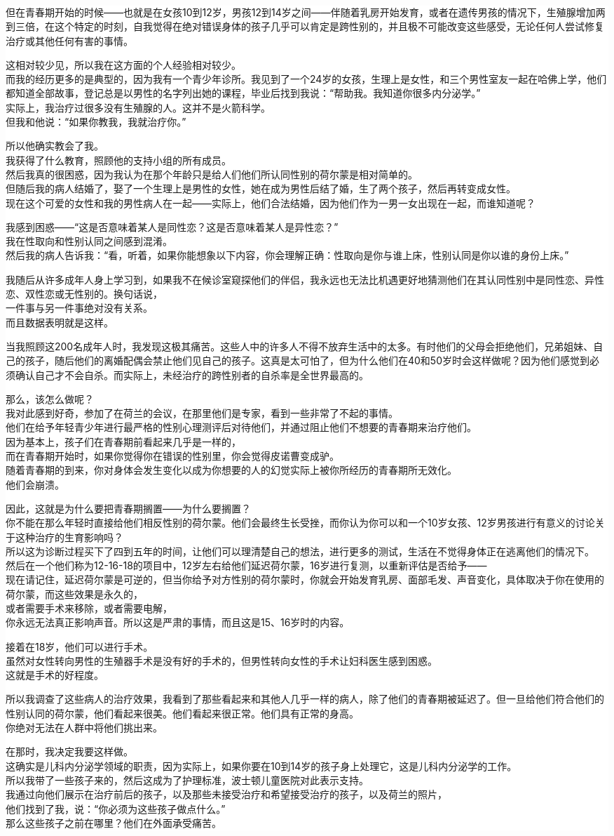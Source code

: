 但在青春期开始的时候——也就是在女孩10到12岁，男孩12到14岁之间——伴随着乳房开始发育，或者在遗传男孩的情况下，生殖腺增加两到三倍，在这个特定的时刻，自我觉得在绝对错误身体的孩子几乎可以肯定是跨性别的，并且极不可能改变这些感受，无论任何人尝试修复治疗或其他任何有害的事情。

这相对较少见，所以我在这方面的个人经验相对较少。  
而我的经历更多的是典型的，因为我有一个青少年诊所。我见到了一个24岁的女孩，生理上是女性，和三个男性室友一起在哈佛上学，他们都知道全部故事，登记总是以男性的名字列出她的课程，毕业后找到我说：“帮助我。我知道你很多内分泌学。”  
实际上，我治疗过很多没有生殖腺的人。这并不是火箭科学。  
但我和他说：“如果你教我，我就治疗你。”

所以他确实教会了我。  
我获得了什么教育，照顾他的支持小组的所有成员。  
然后我真的很困惑，因为我认为在那个年龄只是给人们他们所认同性别的荷尔蒙是相对简单的。  
但随后我的病人结婚了，娶了一个生理上是男性的女性，她在成为男性后结了婚，生了两个孩子，然后再转变成女性。  
现在这个可爱的女性和我的男性病人在一起——实际上，他们合法结婚，因为他们作为一男一女出现在一起，而谁知道呢？

我感到困惑——“这是否意味着某人是同性恋？这是否意味着某人是异性恋？”  
我在性取向和性别认同之间感到混淆。  
然后我的病人告诉我：“看，听着，如果你能想象以下内容，你会理解正确：性取向是你与谁上床，性别认同是你以谁的身份上床。”

我随后从许多成年人身上学习到，如果我不在候诊室窥探他们的伴侣，我永远也无法比机遇更好地猜测他们在其认同性别中是同性恋、异性恋、双性恋或无性别的。换句话说，  
一件事与另一件事绝对没有关系。  
而且数据表明就是这样。

当我照顾这200名成年人时，我发现这极其痛苦。这些人中的许多人不得不放弃生活中的太多。有时他们的父母会拒绝他们，兄弟姐妹、自己的孩子，随后他们的离婚配偶会禁止他们见自己的孩子。这真是太可怕了，但为什么他们在40和50岁时会这样做呢？因为他们感觉到必须确认自己才不会自杀。而实际上，未经治疗的跨性别者的自杀率是全世界最高的。

那么，该怎么做呢？  
我对此感到好奇，参加了在荷兰的会议，在那里他们是专家，看到一些非常了不起的事情。  
他们在给予年轻青少年进行最严格的性别心理测评后对待他们，并通过阻止他们不想要的青春期来治疗他们。  
因为基本上，孩子们在青春期前看起来几乎是一样的，  
而在青春期开始时，如果你觉得你在错误的性别里，你会觉得皮诺曹变成驴。  
随着青春期的到来，你对身体会发生变化以成为你想要的人的幻觉实际上被你所经历的青春期所无效化。  
他们会崩溃。

因此，这就是为什么要把青春期搁置——为什么要搁置？  
你不能在那么年轻时直接给他们相反性别的荷尔蒙。他们会最终生长受挫，而你认为你可以和一个10岁女孩、12岁男孩进行有意义的讨论关于这种治疗的生育影响吗？  
所以这为诊断过程买下了四到五年的时间，让他们可以理清楚自己的想法，进行更多的测试，生活在不觉得身体正在逃离他们的情况下。  
然后在一个他们称为12-16-18的项目中，12岁左右给他们延迟荷尔蒙，16岁进行复测，以重新评估是否给予——  
现在请记住，延迟荷尔蒙是可逆的，但当你给予对方性别的荷尔蒙时，你就会开始发育乳房、面部毛发、声音变化，具体取决于你在使用的荷尔蒙，而这些效果是永久的，  
或者需要手术来移除，或者需要电解，  
你永远无法真正影响声音。所以这是严肃的事情，而且这是15、16岁时的内容。

接着在18岁，他们可以进行手术。  
虽然对女性转向男性的生殖器手术是没有好的手术的，但男性转向女性的手术让妇科医生感到困惑。  
这就是手术的好程度。

所以我调查了这些病人的治疗效果，我看到了那些看起来和其他人几乎一样的病人，除了他们的青春期被延迟了。但一旦给他们符合他们的性别认同的荷尔蒙，他们看起来很美。他们看起来很正常。他们具有正常的身高。  
你绝对无法在人群中将他们挑出来。

在那时，我决定我要这样做。  
这确实是儿科内分泌学领域的职责，因为实际上，如果你要在10到14岁的孩子身上处理它，这是儿科内分泌学的工作。  
所以我带了一些孩子来的，然后这成为了护理标准，波士顿儿童医院对此表示支持。  
我通过向他们展示在治疗前后的孩子，以及那些未接受治疗和希望接受治疗的孩子，以及荷兰的照片，  
他们找到了我，说：“你必须为这些孩子做点什么。”  
那么这些孩子之前在哪里？他们在外面承受痛苦。
